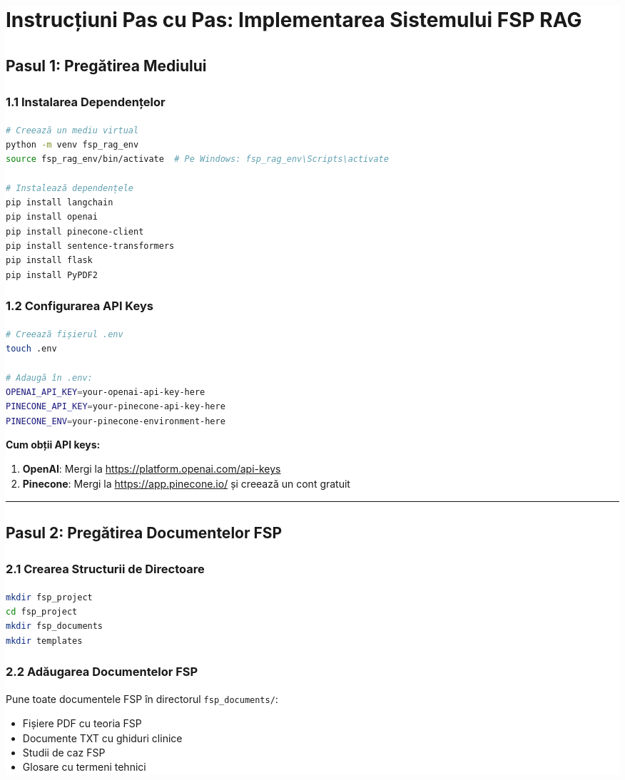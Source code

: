 # Instrucțiuni Pas cu Pas: Implementarea Sistemului FSP RAG

## Pasul 1: Pregătirea Mediului

### 1.1 Instalarea Dependențelor
```bash
# Creează un mediu virtual
python -m venv fsp_rag_env
source fsp_rag_env/bin/activate  # Pe Windows: fsp_rag_env\Scripts\activate

# Instalează dependențele
pip install langchain
pip install openai
pip install pinecone-client
pip install sentence-transformers
pip install flask
pip install PyPDF2
```

### 1.2 Configurarea API Keys
```bash
# Creează fișierul .env
touch .env

# Adaugă în .env:
OPENAI_API_KEY=your-openai-api-key-here
PINECONE_API_KEY=your-pinecone-api-key-here
PINECONE_ENV=your-pinecone-environment-here
```

**Cum obții API keys:**
1. **OpenAI**: Mergi la https://platform.openai.com/api-keys
2. **Pinecone**: Mergi la https://app.pinecone.io/ și creează un cont gratuit

---

## Pasul 2: Pregătirea Documentelor FSP

### 2.1 Crearea Structurii de Directoare
```bash
mkdir fsp_project
cd fsp_project
mkdir fsp_documents
mkdir templates
```

### 2.2 Adăugarea Documentelor FSP
Pune toate documentele FSP în directorul `fsp_documents/`:
- Fișiere PDF cu teoria FSP
- Documente TXT cu ghiduri clinice
- Studii de caz FSP
- Glosare cu termeni tehnici
